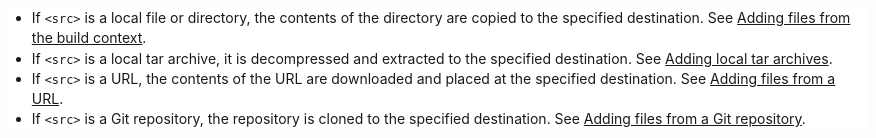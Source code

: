 - If `<src>` is a local file or directory, the contents of the directory are copied to the specified destination. See [Adding files from the build context](https://docs.docker.com/reference/dockerfile/#adding-files-from-the-build-context).
- If `<src>` is a local tar archive, it is decompressed and extracted to the specified destination. See [Adding local tar archives](https://docs.docker.com/reference/dockerfile/#adding-local-tar-archives).
- If `<src>` is a URL, the contents of the URL are downloaded and placed at the specified destination. See [Adding files from a URL](https://docs.docker.com/reference/dockerfile/#adding-files-from-a-url).
- If `<src>` is a Git repository, the repository is cloned to the specified destination. See [Adding files from a Git repository](https://docs.docker.com/reference/dockerfile/#adding-files-from-a-git-repository).